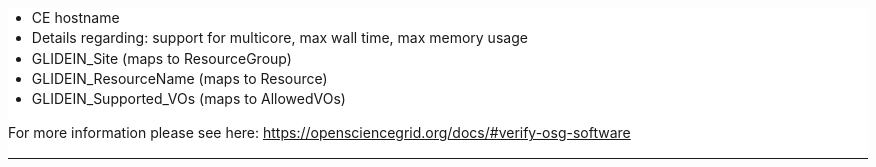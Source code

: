   - CE hostname
  - Details regarding: support for multicore, max wall time, max memory usage
  - GLIDEIN_Site (maps to ResourceGroup)
  - GLIDEIN_ResourceName (maps to Resource)
  - GLIDEIN_Supported_VOs (maps to AllowedVOs)

For more information please see here: https://opensciencegrid.org/docs/#verify-osg-software

---
